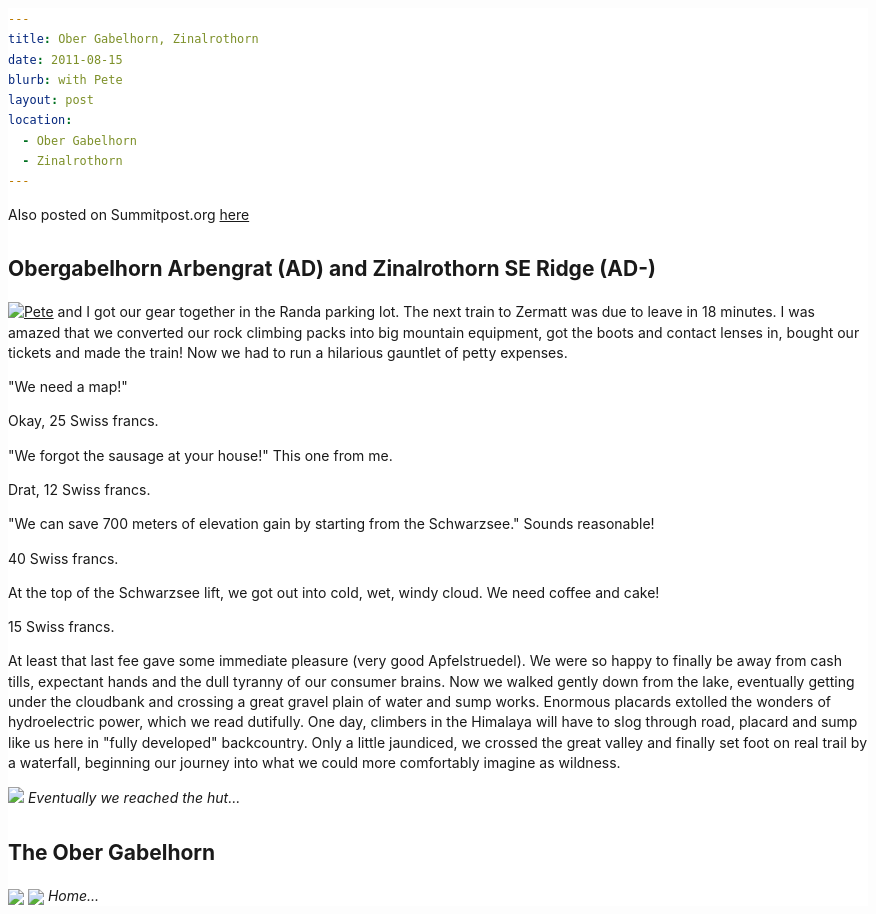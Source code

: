 ```yaml
---
title: Ober Gabelhorn, Zinalrothorn
date: 2011-08-15
blurb: with Pete
layout: post
location:
  - Ober Gabelhorn
  - Zinalrothorn
---
```


Also posted on Summitpost.org [here](http://www.summitpost.org/a-few-good-days-in-the-valais/758781)

Obergabelhorn Arbengrat (AD) and Zinalrothorn SE Ridge (AD-)
---
<a href="http://www.flickr.com/photos/ripsawridge/5970847285/"><img align="left" src="http://farm7.static.flickr.com/6016/5970847285_326f267eeb.jpg"></a>
<a href="http://www.summitpost.org/users/alpinpete/43643">Pete</a> and I got our gear together in the Randa parking lot. The next train to Zermatt was due to leave in 18 minutes. I was amazed that we converted our rock climbing packs into big mountain equipment, got the boots and contact lenses in, bought our tickets and made the train! Now we had to run a hilarious gauntlet of petty expenses.

"We need a map!"

Okay, 25 Swiss francs.

"We forgot the sausage at your house!" This one from me.

Drat, 12 Swiss francs.

"We can save 700 meters of elevation gain by starting from the Schwarzsee." Sounds reasonable!

40 Swiss francs.

At the top of the Schwarzsee lift, we got out into cold, wet, windy cloud. We need coffee and cake!

15 Swiss francs.

At least that last fee gave some immediate pleasure (very good Apfelstruedel). We were so happy to finally be away from cash tills, expectant hands and the dull tyranny of our consumer brains. Now we walked gently down from the lake, eventually getting under the cloudbank and crossing a great gravel plain of water and sump works. Enormous placards extolled the wonders of hydroelectric power, which we read dutifully. One day, climbers in the Himalaya will have to slog through road, placard and sump like us here in "fully developed" backcountry. Only a little jaundiced, we crossed the great valley and finally set foot on real trail by a waterfall, beginning our journey into what we could more comfortably imagine as wildness.

<a href="http://www.flickr.com/photos/ripsawridge/5970853115/"><img src="http://farm7.static.flickr.com/6008/5970853115_98bc18fc7b.jpg"></a>
<i>Eventually we reached the hut...</i>

The Ober Gabelhorn
---

<a href="http://www.flickr.com/photos/ripsawridge/5971409956/"><img align="center" src="http://farm7.static.flickr.com/6004/5971409956_938cc36248.jpg"></a>
<a href="http://www.flickr.com/photos/ripsawridge/5970856763/"><img align="center" src="http://farm7.static.flickr.com/6147/5970856763_ecb7f3059c.jpg"></a>
<i>Home...</i>
